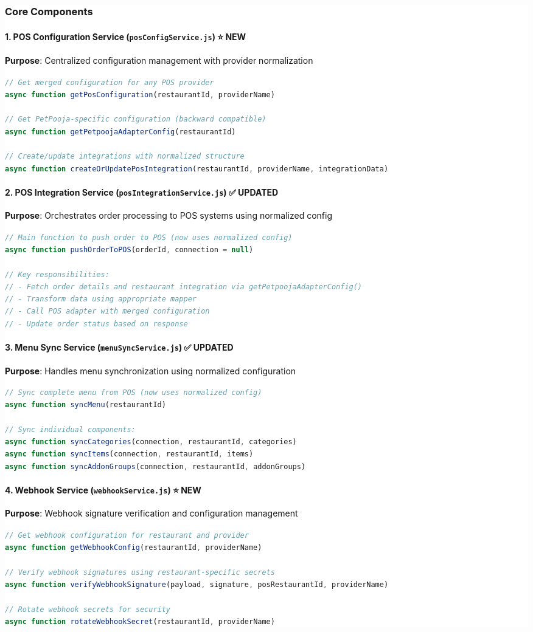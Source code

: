 ### Core Components

#### 1. POS Configuration Service (`posConfigService.js`) ⭐ NEW
**Purpose**: Centralized configuration management with provider normalization
```javascript
// Get merged configuration for any POS provider
async function getPosConfiguration(restaurantId, providerName)

// Get PetPooja-specific configuration (backward compatible)
async function getPetpoojaAdapterConfig(restaurantId)

// Create/update integrations with normalized structure
async function createOrUpdatePosIntegration(restaurantId, providerName, integrationData)
```

#### 2. POS Integration Service (`posIntegrationService.js`) ✅ UPDATED
**Purpose**: Orchestrates order processing to POS systems using normalized config
```javascript
// Main function to push order to POS (now uses normalized config)
async function pushOrderToPOS(orderId, connection = null)

// Key responsibilities:
// - Fetch order details and restaurant integration via getPetpoojaAdapterConfig()
// - Transform data using appropriate mapper
// - Call POS adapter with merged configuration
// - Update order status based on response
```

#### 3. Menu Sync Service (`menuSyncService.js`) ✅ UPDATED
**Purpose**: Handles menu synchronization using normalized configuration
```javascript
// Sync complete menu from POS (now uses normalized config)
async function syncMenu(restaurantId)

// Sync individual components:
async function syncCategories(connection, restaurantId, categories)
async function syncItems(connection, restaurantId, items)
async function syncAddonGroups(connection, restaurantId, addonGroups)
```

#### 4. Webhook Service (`webhookService.js`) ⭐ NEW
**Purpose**: Webhook signature verification and configuration management
```javascript
// Get webhook configuration for restaurant and provider
async function getWebhookConfig(restaurantId, providerName)

// Verify webhook signatures using restaurant-specific secrets
async function verifyWebhookSignature(payload, signature, posRestaurantId, providerName)

// Rotate webhook secrets for security
async function rotateWebhookSecret(restaurantId, providerName)
```
